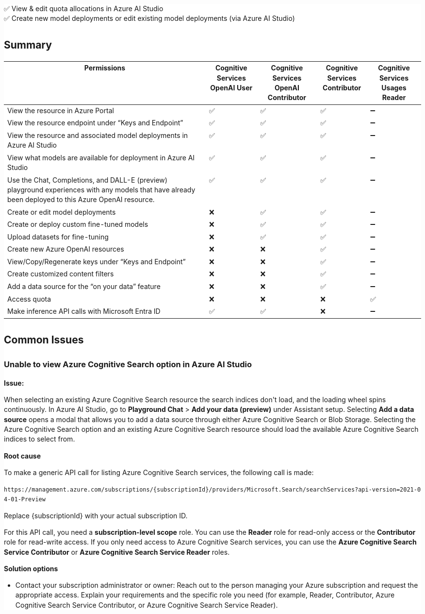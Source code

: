 ✅ View & edit quota allocations in Azure AI Studio <br>
✅ Create new model deployments or edit existing model deployments (via Azure AI Studio) <br>

## Summary

| Permissions | Cognitive Services OpenAI User | Cognitive Services OpenAI Contributor |Cognitive Services Contributor |  Cognitive Services Usages Reader |
|-------------|--------------------|------------------------|------------------|-------------------------|
|View the resource in Azure Portal |✅|✅|✅| ➖ |
|View the resource endpoint under “Keys and Endpoint” |✅|✅|✅| ➖ |
|View the resource and associated model deployments in Azure AI Studio |✅|✅|✅| ➖ |
|View what models are available for deployment in Azure AI Studio|✅|✅|✅| ➖ |
|Use the Chat, Completions, and DALL-E (preview) playground experiences with any models that have already been deployed to this Azure OpenAI resource.|✅|✅|✅| ➖ |
|Create or edit model deployments|❌|✅|✅| ➖ |
|Create or deploy custom fine-tuned models|❌|✅|✅| ➖ |
|Upload datasets for fine-tuning|❌|✅|✅| ➖ |
|Create new Azure OpenAI resources|❌|❌|✅| ➖ |
|View/Copy/Regenerate keys under “Keys and Endpoint”|❌|❌|✅| ➖ |
|Create customized content filters|❌|❌|✅| ➖ |
|Add a data source for the “on your data” feature|❌|❌|✅| ➖ |
|Access quota|❌|❌|❌|✅|
|Make inference API calls with Microsoft Entra ID| ✅ | ✅ | ❌ |  ➖ | 
## Common Issues

### Unable to view Azure Cognitive Search option in Azure AI Studio

**Issue:**

When selecting an existing Azure Cognitive Search resource the search indices don't load, and the loading wheel spins continuously. In Azure AI Studio, go to **Playground Chat** > **Add your data (preview)** under Assistant setup. Selecting **Add a data source** opens a modal that allows you to add a data source through either Azure Cognitive Search or Blob Storage. Selecting the Azure Cognitive Search option and an existing Azure Cognitive Search resource should load the available Azure Cognitive Search indices to select from.

**Root cause** 

To make a generic API call for listing Azure Cognitive Search services, the following call is made:

``` https://management.azure.com/subscriptions/{subscriptionId}/providers/Microsoft.Search/searchServices?api-version=2021-04-01-Preview ```
  
Replace {subscriptionId} with your actual subscription ID.

For this API call, you need a **subscription-level scope** role. You can use the **Reader** role for read-only access or the **Contributor** role for read-write access. If you only need access to Azure Cognitive Search services, you can use the **Azure Cognitive Search Service Contributor** or **Azure Cognitive Search Service Reader** roles.

**Solution options**

- Contact your subscription administrator or owner: Reach out to the person managing your Azure subscription and request the appropriate access. Explain your requirements and the specific role you need (for example, Reader, Contributor, Azure Cognitive Search Service Contributor, or Azure Cognitive Search Service Reader).

```